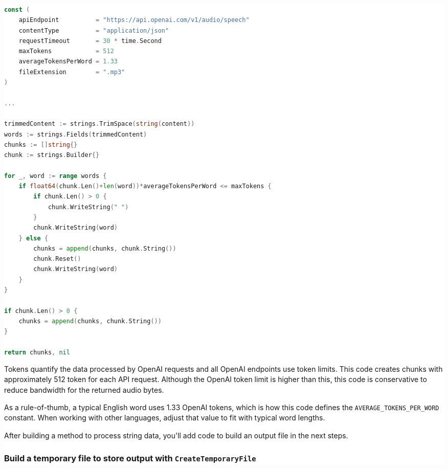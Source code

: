 ```go
const (
    apiEndpoint          = "https://api.openai.com/v1/audio/speech"
    contentType          = "application/json"
    requestTimeout       = 30 * time.Second
    maxTokens            = 512
    averageTokensPerWord = 1.33
    fileExtension        = ".mp3"
)

...

trimmedContent := strings.TrimSpace(string(content))
words := strings.Fields(trimmedContent)
chunks := []string{}
chunk := strings.Builder{}

for _, word := range words {
    if float64(chunk.Len()+len(word))*averageTokensPerWord <= maxTokens {
        if chunk.Len() > 0 {
            chunk.WriteString(" ")
        }
        chunk.WriteString(word)
    } else {
        chunks = append(chunks, chunk.String())
        chunk.Reset()
        chunk.WriteString(word)
    }
}

if chunk.Len() > 0 {
    chunks = append(chunks, chunk.String())
}

return chunks, nil

```

Tokens quantify the data processed by OpenAI requests and all OpenAI endpoints use token limits.
This code creates chunks with approximately 512 token for each API request.
Although the OpenAI token limit is higher than this, this code is conservative to reduce bandwidth for the returned audio bytes.

As a rule-of-thumb, a typical English word uses 1.33 OpenAI tokens, which is how this code defines the `AVERAGE_TOKENS_PER_WORD` constant.
When working with other languages, adjust that value to fit with typical word lengths.

After building a method to process string data, you'll add code to build an output file in the next steps.

### Build a temporary file to store output with `CreateTemporaryFile`
